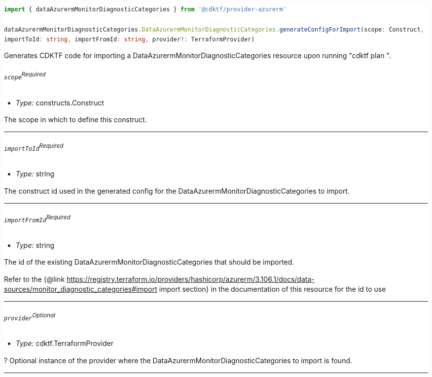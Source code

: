 ```typescript
import { dataAzurermMonitorDiagnosticCategories } from '@cdktf/provider-azurerm'

dataAzurermMonitorDiagnosticCategories.DataAzurermMonitorDiagnosticCategories.generateConfigForImport(scope: Construct, importToId: string, importFromId: string, provider?: TerraformProvider)
```

Generates CDKTF code for importing a DataAzurermMonitorDiagnosticCategories resource upon running "cdktf plan <stack-name>".

###### `scope`<sup>Required</sup> <a name="scope" id="@cdktf/provider-azurerm.dataAzurermMonitorDiagnosticCategories.DataAzurermMonitorDiagnosticCategories.generateConfigForImport.parameter.scope"></a>

- *Type:* constructs.Construct

The scope in which to define this construct.

---

###### `importToId`<sup>Required</sup> <a name="importToId" id="@cdktf/provider-azurerm.dataAzurermMonitorDiagnosticCategories.DataAzurermMonitorDiagnosticCategories.generateConfigForImport.parameter.importToId"></a>

- *Type:* string

The construct id used in the generated config for the DataAzurermMonitorDiagnosticCategories to import.

---

###### `importFromId`<sup>Required</sup> <a name="importFromId" id="@cdktf/provider-azurerm.dataAzurermMonitorDiagnosticCategories.DataAzurermMonitorDiagnosticCategories.generateConfigForImport.parameter.importFromId"></a>

- *Type:* string

The id of the existing DataAzurermMonitorDiagnosticCategories that should be imported.

Refer to the {@link https://registry.terraform.io/providers/hashicorp/azurerm/3.106.1/docs/data-sources/monitor_diagnostic_categories#import import section} in the documentation of this resource for the id to use

---

###### `provider`<sup>Optional</sup> <a name="provider" id="@cdktf/provider-azurerm.dataAzurermMonitorDiagnosticCategories.DataAzurermMonitorDiagnosticCategories.generateConfigForImport.parameter.provider"></a>

- *Type:* cdktf.TerraformProvider

? Optional instance of the provider where the DataAzurermMonitorDiagnosticCategories to import is found.

---